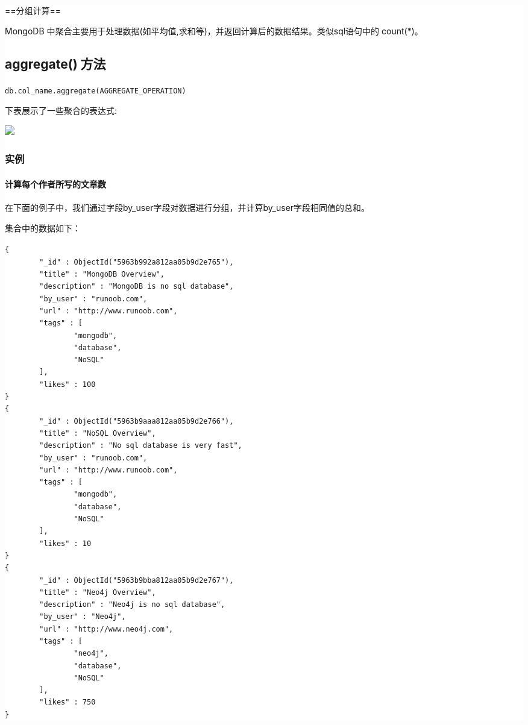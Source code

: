 ==分组计算==

MongoDB 中聚合主要用于处理数据(如平均值,求和等)，并返回计算后的数据结果。类似sql语句中的 count(*)。

## aggregate() 方法 

    db.col_name.aggregate(AGGREGATE_OPERATION)
    

下表展示了一些聚合的表达式:

![][18]

### 实例 

#### 计算每个作者所写的文章数

在下面的例子中，我们通过字段by_user字段对数据进行分组，并计算by_user字段相同值的总和。

集合中的数据如下：

    {
            "_id" : ObjectId("5963b992a812aa05b9d2e765"),
            "title" : "MongoDB Overview",
            "description" : "MongoDB is no sql database",
            "by_user" : "runoob.com",
            "url" : "http://www.runoob.com",
            "tags" : [
                    "mongodb",
                    "database",
                    "NoSQL"
            ],
            "likes" : 100
    }
    {
            "_id" : ObjectId("5963b9aaa812aa05b9d2e766"),
            "title" : "NoSQL Overview",
            "description" : "No sql database is very fast",
            "by_user" : "runoob.com",
            "url" : "http://www.runoob.com",
            "tags" : [
                    "mongodb",
                    "database",
                    "NoSQL"
            ],
            "likes" : 10
    }
    {
            "_id" : ObjectId("5963b9bba812aa05b9d2e767"),
            "title" : "Neo4j Overview",
            "description" : "Neo4j is no sql database",
            "by_user" : "Neo4j",
            "url" : "http://www.neo4j.com",
            "tags" : [
                    "neo4j",
                    "database",
                    "NoSQL"
            ],
            "likes" : 750
    }
    

[0]: /sites/nY7rEbJ
[1]: /articles/dup?id=biei6bj
[2]: http://www.lovebxm.com/2017/07/13/mongodb_primer/
[3]: /topics/11030033
[4]: /topics/11110199
[5]: https://www.mongodb.com/
[6]: ./img/Efeyeyv.png
[7]: https://www.mongodb.com/download-center#community
[8]: ./img/jERvUfI.jpg
[9]: ./img/uyE3Ev.jpg
[10]: ./img/vUn6viM.jpg
[11]: ./img/iyMzaeI.png
[12]: ./img/22q6bqJ.png
[13]: ./img/3iYbAjQ.jpg
[14]: ./img/IjEvueQ.jpg
[15]: ./img/Rz2uieu.jpg
[16]: http://docs.mongoing.com/manual-zh/reference/method/db.collection.ensureIndex.html
[17]: ./img/yi2AN3v.jpg
[18]: ./img/B3myiqy.jpg
[19]: ./img/E7ZJry.png
[20]: ./img/yMJJr2J.png
[21]: ./img/jYnEjmJ.jpg
[22]: ./img/yyiYBjb.jpg
[23]: https://cnodejs.org/topic/504b4924e2b84515770103dd
[24]: https://cnodejs.org/topic/58b911997872ea0864fee313
[25]: http://www.cnblogs.com/y-yxh/p/5689555.html
[26]: http://www.cnblogs.com/zhongweiv/p/mongoose.html
[27]: http://www.cnblogs.com/jayruan/p/5123754.html
[28]: ./img/iiuYr2e.jpg